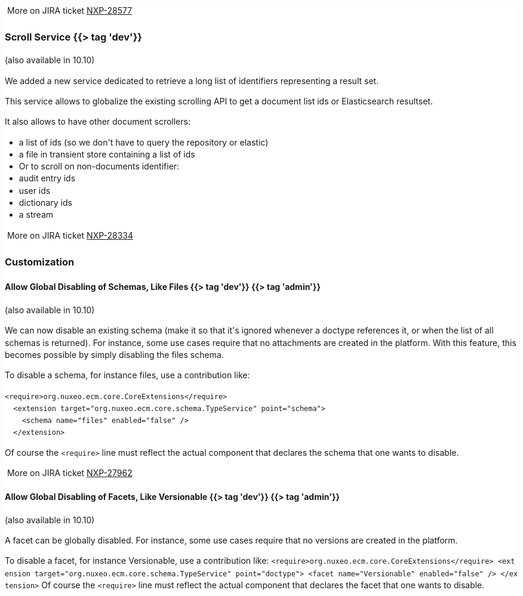 <i class="fa fa-long-arrow-right" aria-hidden="true"></i>&nbsp;More on JIRA ticket [NXP-28577](https://jira.nuxeo.com/browse/NXP-28577)

### Scroll Service {{> tag 'dev'}}
(also available in 10.10)

We added a new service dedicated to retrieve a long list of identifiers representing a result set.

This service allows to globalize the existing scrolling API to get a document list ids or Elasticsearch resultset.

It also allows to have other document scrollers:
- a list of ids (so we don't have to query the repository or elastic)
- a file in transient store containing a list of ids
- Or to scroll on non-documents identifier:
- audit entry ids
- user ids
- dictionary ids
- a stream

<i class="fa fa-long-arrow-right" aria-hidden="true"></i>&nbsp;More on JIRA ticket [NXP-28334](https://jira.nuxeo.com/browse/NXP-28334)


### Customization

#### Allow Global Disabling of Schemas, Like Files {{> tag 'dev'}} {{> tag 'admin'}}
(also available in 10.10)

We can now disable an existing schema (make it so that it's ignored whenever a doctype references it, or when the list of all schemas is returned).
For instance, some use cases require that no attachments are created in the platform. With this feature, this becomes possible by simply disabling the files schema.

To disable a schema, for instance files, use a contribution like:
```
<require>org.nuxeo.ecm.core.CoreExtensions</require>
  <extension target="org.nuxeo.ecm.core.schema.TypeService" point="schema">
    <schema name="files" enabled="false" />
  </extension>
```
Of course the `<require>` line must reflect the actual component that declares the schema that one wants to disable.

<i class="fa fa-long-arrow-right" aria-hidden="true"></i>&nbsp;More on JIRA ticket [NXP-27962](https://jira.nuxeo.com/browse/NXP-27962)

#### Allow Global Disabling of Facets, Like Versionable {{> tag 'dev'}} {{> tag 'admin'}}
(also available in 10.10)

A facet can be globally disabled.
For instance, some use cases require that no versions are created in the platform.

To disable a facet, for instance Versionable, use a contribution like:
 `<require>org.nuxeo.ecm.core.CoreExtensions</require>
  <extension target="org.nuxeo.ecm.core.schema.TypeService" point="doctype">
    <facet name="Versionable" enabled="false" />
  </extension>`
Of course the `<require>` line must reflect the actual component that declares the facet that one wants to disable.
